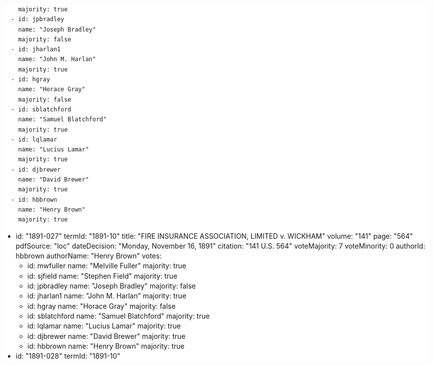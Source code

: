         majority: true
      - id: jpbradley
        name: "Joseph Bradley"
        majority: false
      - id: jharlan1
        name: "John M. Harlan"
        majority: true
      - id: hgray
        name: "Horace Gray"
        majority: false
      - id: sblatchford
        name: "Samuel Blatchford"
        majority: true
      - id: lqlamar
        name: "Lucius Lamar"
        majority: true
      - id: djbrewer
        name: "David Brewer"
        majority: true
      - id: hbbrown
        name: "Henry Brown"
        majority: true
  - id: "1891-027"
    termId: "1891-10"
    title: "FIRE INSURANCE ASSOCIATION, LIMITED v. WICKHAM"
    volume: "141"
    page: "564"
    pdfSource: "loc"
    dateDecision: "Monday, November 16, 1891"
    citation: "141 U.S. 564"
    voteMajority: 7
    voteMinority: 0
    authorId: hbbrown
    authorName: "Henry Brown"
    votes:
      - id: mwfuller
        name: "Melville Fuller"
        majority: true
      - id: sjfield
        name: "Stephen Field"
        majority: true
      - id: jpbradley
        name: "Joseph Bradley"
        majority: false
      - id: jharlan1
        name: "John M. Harlan"
        majority: true
      - id: hgray
        name: "Horace Gray"
        majority: false
      - id: sblatchford
        name: "Samuel Blatchford"
        majority: true
      - id: lqlamar
        name: "Lucius Lamar"
        majority: true
      - id: djbrewer
        name: "David Brewer"
        majority: true
      - id: hbbrown
        name: "Henry Brown"
        majority: true
  - id: "1891-028"
    termId: "1891-10"